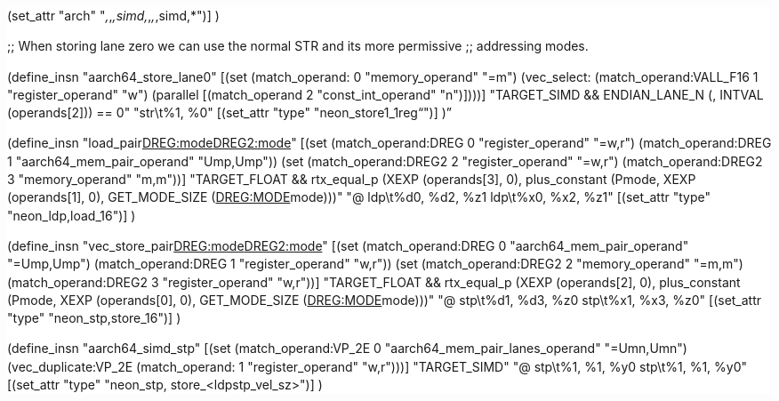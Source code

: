    (set_attr "arch" "*,*,*,simd,*,*,*,simd,*")]
)

;; When storing lane zero we can use the normal STR and its more permissive
;; addressing modes.

(define_insn "aarch64_store_lane0<mode>"
  [(set (match_operand:<VEL> 0 "memory_operand" "=m")
	(vec_select:<VEL> (match_operand:VALL_F16 1 "register_operand" "w")
			(parallel [(match_operand 2 "const_int_operand" "n")])))]
  "TARGET_SIMD
   && ENDIAN_LANE_N (<nunits>, INTVAL (operands[2])) == 0"
  "str\\t%<Vetype>1, %0"
  [(set_attr "type" "neon_store1_1reg<q>")]
)

(define_insn "load_pair<DREG:mode><DREG2:mode>"
  [(set (match_operand:DREG 0 "register_operand" "=w,r")
	(match_operand:DREG 1 "aarch64_mem_pair_operand" "Ump,Ump"))
   (set (match_operand:DREG2 2 "register_operand" "=w,r")
	(match_operand:DREG2 3 "memory_operand" "m,m"))]
  "TARGET_FLOAT
   && rtx_equal_p (XEXP (operands[3], 0),
		   plus_constant (Pmode,
				  XEXP (operands[1], 0),
				  GET_MODE_SIZE (<DREG:MODE>mode)))"
  "@
   ldp\t%d0, %d2, %z1
   ldp\t%x0, %x2, %z1"
  [(set_attr "type" "neon_ldp,load_16")]
)

(define_insn "vec_store_pair<DREG:mode><DREG2:mode>"
  [(set (match_operand:DREG 0 "aarch64_mem_pair_operand" "=Ump,Ump")
	(match_operand:DREG 1 "register_operand" "w,r"))
   (set (match_operand:DREG2 2 "memory_operand" "=m,m")
	(match_operand:DREG2 3 "register_operand" "w,r"))]
  "TARGET_FLOAT
   && rtx_equal_p (XEXP (operands[2], 0),
		   plus_constant (Pmode,
				  XEXP (operands[0], 0),
				  GET_MODE_SIZE (<DREG:MODE>mode)))"
  "@
   stp\t%d1, %d3, %z0
   stp\t%x1, %x3, %z0"
  [(set_attr "type" "neon_stp,store_16")]
)

(define_insn "aarch64_simd_stp<mode>"
  [(set (match_operand:VP_2E 0 "aarch64_mem_pair_lanes_operand" "=Umn,Umn")
	(vec_duplicate:VP_2E (match_operand:<VEL> 1 "register_operand" "w,r")))]
  "TARGET_SIMD"
  "@
   stp\\t%<Vetype>1, %<Vetype>1, %y0
   stp\\t%<vw>1, %<vw>1, %y0"
  [(set_attr "type" "neon_stp, store_<ldpstp_vel_sz>")]
)

